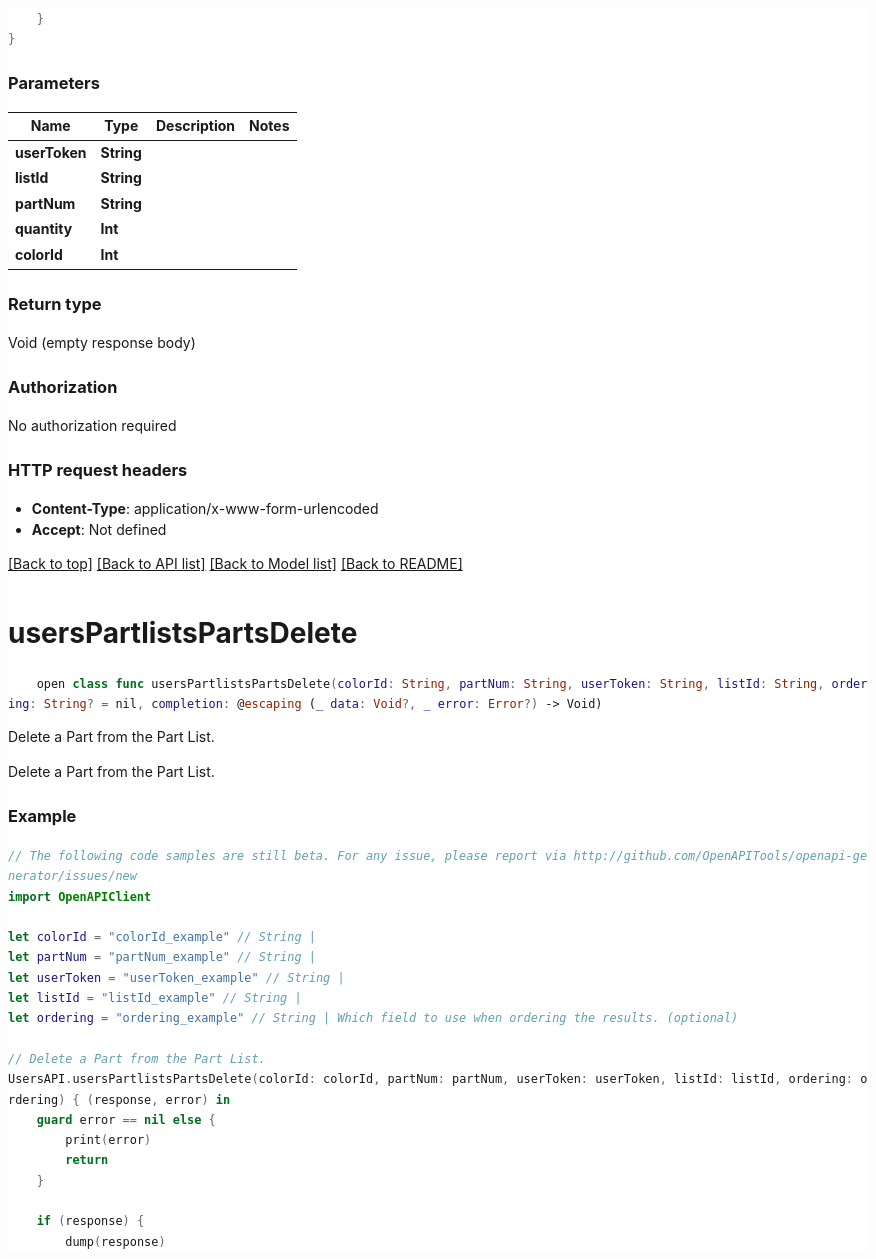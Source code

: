 ```swift
    }
}
```

### Parameters

Name | Type | Description  | Notes
------------- | ------------- | ------------- | -------------
 **userToken** | **String** |  | 
 **listId** | **String** |  | 
 **partNum** | **String** |  | 
 **quantity** | **Int** |  | 
 **colorId** | **Int** |  | 

### Return type

Void (empty response body)

### Authorization

No authorization required

### HTTP request headers

 - **Content-Type**: application/x-www-form-urlencoded
 - **Accept**: Not defined

[[Back to top]](#) [[Back to API list]](../README.md#documentation-for-api-endpoints) [[Back to Model list]](../README.md#documentation-for-models) [[Back to README]](../README.md)

# **usersPartlistsPartsDelete**
```swift
    open class func usersPartlistsPartsDelete(colorId: String, partNum: String, userToken: String, listId: String, ordering: String? = nil, completion: @escaping (_ data: Void?, _ error: Error?) -> Void)
```

Delete a Part from the Part List.

Delete a Part from the Part List.

### Example
```swift
// The following code samples are still beta. For any issue, please report via http://github.com/OpenAPITools/openapi-generator/issues/new
import OpenAPIClient

let colorId = "colorId_example" // String | 
let partNum = "partNum_example" // String | 
let userToken = "userToken_example" // String | 
let listId = "listId_example" // String | 
let ordering = "ordering_example" // String | Which field to use when ordering the results. (optional)

// Delete a Part from the Part List.
UsersAPI.usersPartlistsPartsDelete(colorId: colorId, partNum: partNum, userToken: userToken, listId: listId, ordering: ordering) { (response, error) in
    guard error == nil else {
        print(error)
        return
    }

    if (response) {
        dump(response)
```